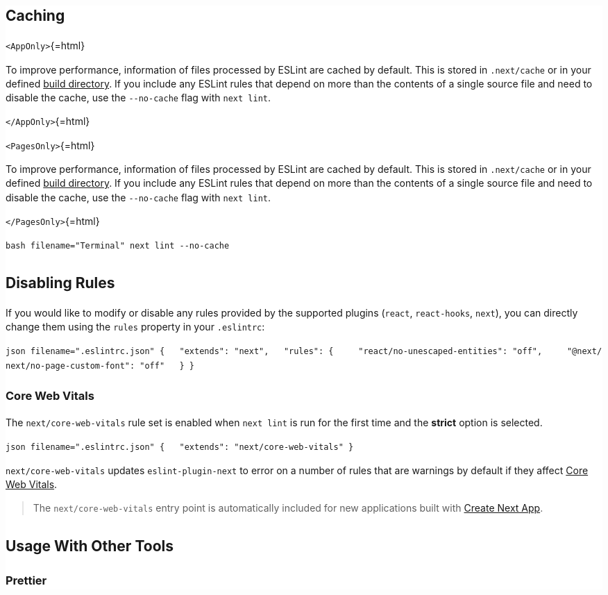 ## Caching

`<AppOnly>`{=html}

To improve performance, information of files processed by ESLint are
cached by default. This is stored in `.next/cache` or in your defined
[build directory](/docs/app/api-reference/next-config-js/distDir). If
you include any ESLint rules that depend on more than the contents of a
single source file and need to disable the cache, use the `--no-cache`
flag with `next lint`.

`</AppOnly>`{=html}

`<PagesOnly>`{=html}

To improve performance, information of files processed by ESLint are
cached by default. This is stored in `.next/cache` or in your defined
[build directory](/docs/pages/api-reference/next-config-js/distDir). If
you include any ESLint rules that depend on more than the contents of a
single source file and need to disable the cache, use the `--no-cache`
flag with `next lint`.

`</PagesOnly>`{=html}

`bash filename="Terminal" next lint --no-cache`

## Disabling Rules

If you would like to modify or disable any rules provided by the
supported plugins (`react`, `react-hooks`, `next`), you can directly
change them using the `rules` property in your `.eslintrc`:

`json filename=".eslintrc.json" {   "extends": "next",   "rules": {     "react/no-unescaped-entities": "off",     "@next/next/no-page-custom-font": "off"   } }`

### Core Web Vitals

The `next/core-web-vitals` rule set is enabled when `next lint` is run
for the first time and the **strict** option is selected.

`json filename=".eslintrc.json" {   "extends": "next/core-web-vitals" }`

`next/core-web-vitals` updates `eslint-plugin-next` to error on a number
of rules that are warnings by default if they affect [Core Web
Vitals](https://web.dev/vitals/).

> The `next/core-web-vitals` entry point is automatically included for
> new applications built with [Create Next
> App](/docs/app/api-reference/create-next-app).

## Usage With Other Tools

### Prettier

